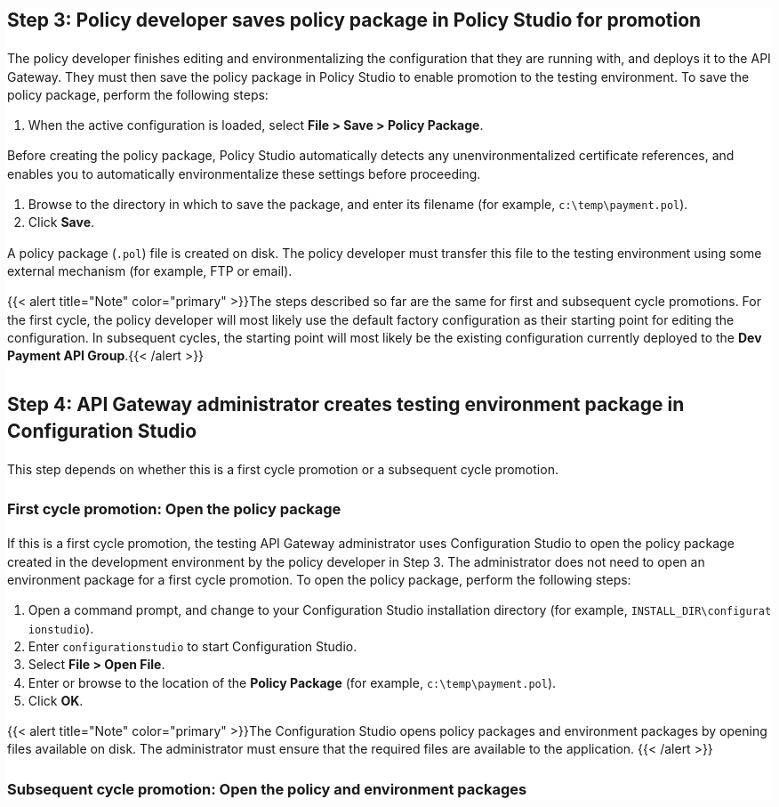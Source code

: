 Step 3: Policy developer saves policy package in Policy Studio for promotion
----------------------------------------------------------------------------

The policy developer finishes editing and environmentalizing the configuration that they are running with, and deploys it to the API Gateway. They must then save the policy package in Policy Studio to enable promotion to the testing environment. To save the policy package, perform the following steps:

1.  When the active configuration is loaded, select **File > Save > Policy Package**.

Before creating the policy package, Policy Studio automatically detects any unenvironmentalized certificate references, and enables you to automatically environmentalize these settings before proceeding.

1.  Browse to the directory in which to save the package, and enter its filename (for example, `c:\temp\payment.pol`).
2.  Click **Save**.

A policy package (`.pol`) file is created on disk. The policy developer must transfer this file to the testing environment using some external mechanism (for example, FTP or email).

{{< alert title="Note" color="primary" >}}The steps described so far are the same for first and subsequent cycle promotions. For the first cycle, the policy developer will most likely use the default factory configuration as their starting point for editing the configuration. In subsequent cycles, the starting point will most likely be the existing configuration currently deployed to the **Dev Payment API Group**.{{< /alert >}}

</div>

<div id="p_promotion_example_step4">

Step 4: API Gateway administrator creates testing environment package in Configuration Studio
---------------------------------------------------------------------------------------------

This step depends on whether this is a first cycle promotion or a subsequent cycle promotion.

### First cycle promotion: Open the policy package

If this is a first cycle promotion, the testing API Gateway administrator uses Configuration Studio to open the policy package created in the development environment by the policy developer in Step 3. The administrator does not need to open an environment package for a first cycle promotion. To open the policy package, perform the following steps:

1.  Open a command prompt, and change to your Configuration Studio installation directory (for example, `INSTALL_DIR\configurationstudio`).
2.  Enter `configurationstudio` to start Configuration Studio.
3.  Select **File > Open File**.
4.  Enter or browse to the location of the **Policy Package**
    (for example, `c:\temp\payment.pol`).
5.  Click **OK**.

{{< alert title="Note" color="primary" >}}The Configuration Studio opens policy packages and environment packages by opening files available on disk. The administrator must ensure that the required files are available to the application. {{< /alert >}}
### Subsequent cycle promotion: Open the policy and environment packages
